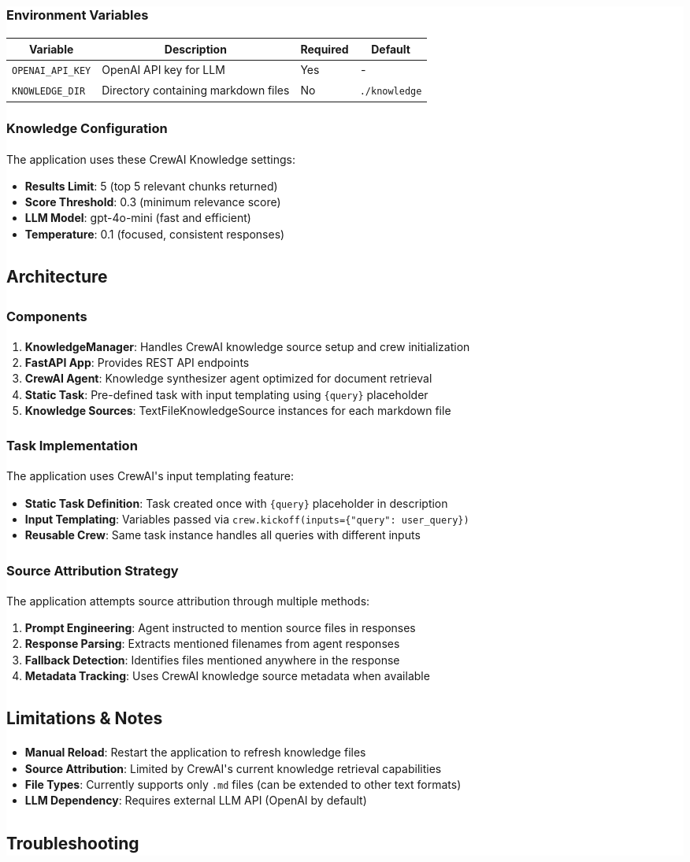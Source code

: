 ### Environment Variables

| Variable | Description | Required | Default |
|----------|-------------|----------|---------|
| `OPENAI_API_KEY` | OpenAI API key for LLM | Yes | - |
| `KNOWLEDGE_DIR` | Directory containing markdown files | No | `./knowledge` |

### Knowledge Configuration

The application uses these CrewAI Knowledge settings:
- **Results Limit**: 5 (top 5 relevant chunks returned)
- **Score Threshold**: 0.3 (minimum relevance score)
- **LLM Model**: gpt-4o-mini (fast and efficient)
- **Temperature**: 0.1 (focused, consistent responses)

## Architecture

### Components

1. **KnowledgeManager**: Handles CrewAI knowledge source setup and crew initialization
2. **FastAPI App**: Provides REST API endpoints
3. **CrewAI Agent**: Knowledge synthesizer agent optimized for document retrieval
4. **Static Task**: Pre-defined task with input templating using `{query}` placeholder
5. **Knowledge Sources**: TextFileKnowledgeSource instances for each markdown file

### Task Implementation

The application uses CrewAI's input templating feature:
- **Static Task Definition**: Task created once with `{query}` placeholder in description
- **Input Templating**: Variables passed via `crew.kickoff(inputs={"query": user_query})`
- **Reusable Crew**: Same task instance handles all queries with different inputs

### Source Attribution Strategy

The application attempts source attribution through multiple methods:
1. **Prompt Engineering**: Agent instructed to mention source files in responses
2. **Response Parsing**: Extracts mentioned filenames from agent responses  
3. **Fallback Detection**: Identifies files mentioned anywhere in the response
4. **Metadata Tracking**: Uses CrewAI knowledge source metadata when available

## Limitations & Notes

- **Manual Reload**: Restart the application to refresh knowledge files
- **Source Attribution**: Limited by CrewAI's current knowledge retrieval capabilities
- **File Types**: Currently supports only `.md` files (can be extended to other text formats)
- **LLM Dependency**: Requires external LLM API (OpenAI by default)

## Troubleshooting
